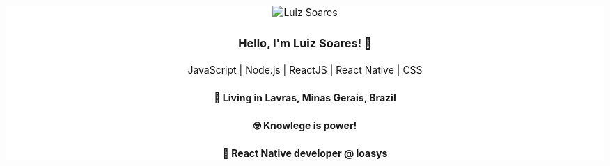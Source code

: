 <p align="center">
  <img src="https://github.com/LuizDoPc/luizdopc.github.io/blob/master/src/assets/header.png" width="100%"alt="Luiz Soares" usemap="#html"/>
  
  <map name="html" id="html">
    <area shape="rect" coords="1110,763,1190,843" alt="Luiz's Instagram" href="https://www.instagram.com/sarradaug" target="_blank" />
    <area shape="rect" coords="1205,763,1285,843" alt="Luiz's Linkedin" href="https://linkedin.com/in/luizotaviosoares/" target="_blank" />
  </map>
<br>
</p>

<h3 align="center">
  Hello, I'm Luiz Soares! 👋
</h3>
<p align="center">
  JavaScript | Node.js | ReactJS | React Native | CSS 
</p>
<h4 align="center">
  📌  Living in <b>Lavras</b>, <b>Minas Gerais</b>, <b>Brazil</b>  
</h4>
<h4 align="center">🤓 Knowlege is power!</h4>
<h4 align="center">💼 React Native developer @ ioasys </h4>
